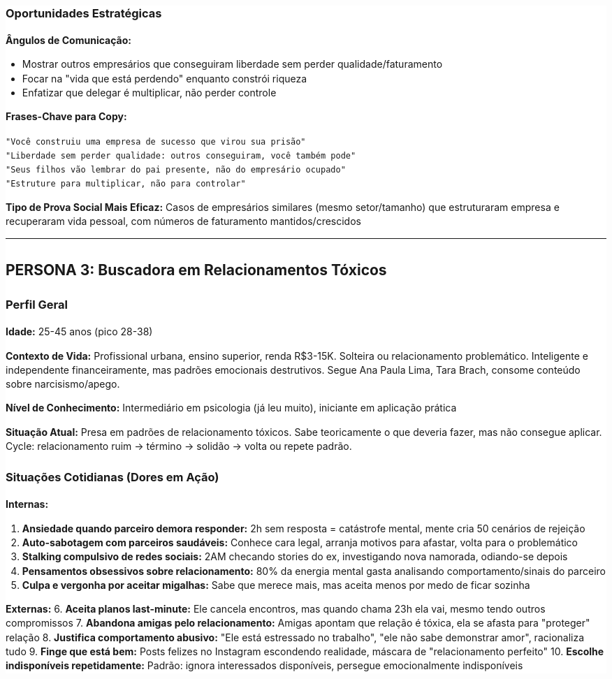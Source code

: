 ### Oportunidades Estratégicas

**Ângulos de Comunicação:**
- Mostrar outros empresários que conseguiram liberdade sem perder qualidade/faturamento
- Focar na "vida que está perdendo" enquanto constrói riqueza
- Enfatizar que delegar é multiplicar, não perder controle

**Frases-Chave para Copy:**
```
"Você construiu uma empresa de sucesso que virou sua prisão"
"Liberdade sem perder qualidade: outros conseguiram, você também pode"
"Seus filhos vão lembrar do pai presente, não do empresário ocupado"
"Estruture para multiplicar, não para controlar"
```

**Tipo de Prova Social Mais Eficaz:**
Casos de empresários similares (mesmo setor/tamanho) que estruturaram empresa e recuperaram vida pessoal, com números de faturamento mantidos/crescidos

---

## PERSONA 3: Buscadora em Relacionamentos Tóxicos

### Perfil Geral

**Idade:** 25-45 anos (pico 28-38)

**Contexto de Vida:**
Profissional urbana, ensino superior, renda R$3-15K. Solteira ou relacionamento problemático. Inteligente e independente financeiramente, mas padrões emocionais destrutivos. Segue Ana Paula Lima, Tara Brach, consome conteúdo sobre narcisismo/apego.

**Nível de Conhecimento:**
Intermediário em psicologia (já leu muito), iniciante em aplicação prática

**Situação Atual:**
Presa em padrões de relacionamento tóxicos. Sabe teoricamente o que deveria fazer, mas não consegue aplicar. Cycle: relacionamento ruim → término → solidão → volta ou repete padrão.

### Situações Cotidianas (Dores em Ação)

**Internas:**
1. **Ansiedade quando parceiro demora responder:** 2h sem resposta = catástrofe mental, mente cria 50 cenários de rejeição
2. **Auto-sabotagem com parceiros saudáveis:** Conhece cara legal, arranja motivos para afastar, volta para o problemático
3. **Stalking compulsivo de redes sociais:** 2AM checando stories do ex, investigando nova namorada, odiando-se depois
4. **Pensamentos obsessivos sobre relacionamento:** 80% da energia mental gasta analisando comportamento/sinais do parceiro
5. **Culpa e vergonha por aceitar migalhas:** Sabe que merece mais, mas aceita menos por medo de ficar sozinha

**Externas:**
6. **Aceita planos last-minute:** Ele cancela encontros, mas quando chama 23h ela vai, mesmo tendo outros compromissos
7. **Abandona amigas pelo relacionamento:** Amigas apontam que relação é tóxica, ela se afasta para "proteger" relação
8. **Justifica comportamento abusivo:** "Ele está estressado no trabalho", "ele não sabe demonstrar amor", racionaliza tudo
9. **Finge que está bem:** Posts felizes no Instagram escondendo realidade, máscara de "relacionamento perfeito"
10. **Escolhe indisponíveis repetidamente:** Padrão: ignora interessados disponíveis, persegue emocionalmente indisponíveis
